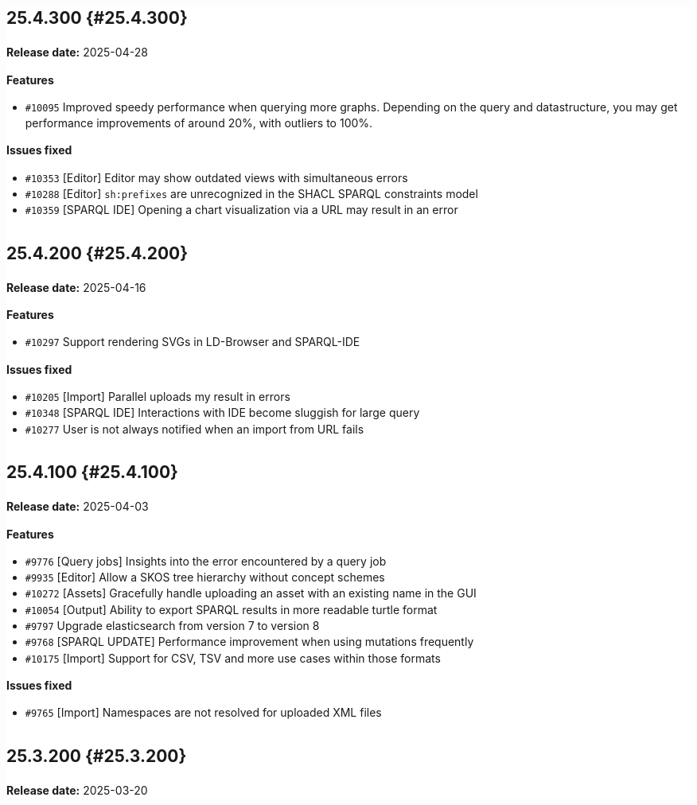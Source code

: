 
## 25.4.300 {#25.4.300}

**Release date:** 2025-04-28



**Features**

- `#10095` Improved speedy performance when querying more graphs. Depending on the query
  and datastructure, you may get performance improvements of around 20%, with outliers to 100%.

**Issues fixed**

- `#10353` [Editor] Editor may show outdated views with simultaneous errors
- `#10288` [Editor] `sh:prefixes` are unrecognized in the SHACL SPARQL constraints model
- `#10359` [SPARQL IDE] Opening a chart visualization via a URL may result in an error


## 25.4.200 {#25.4.200}

**Release date:** 2025-04-16


**Features**

- `#10297` Support rendering SVGs in LD-Browser and SPARQL-IDE

**Issues fixed**

- `#10205` [Import] Parallel uploads my result in errors
- `#10348` [SPARQL IDE] Interactions with IDE become sluggish for large query
- `#10277` User is not always notified when an import from URL fails
 


## 25.4.100 {#25.4.100}

**Release date:** 2025-04-03

**Features**

- `#9776` [Query jobs] Insights into the error encountered by a query job
- `#9935` [Editor] Allow a SKOS tree hierarchy without concept schemes
- `#10272` [Assets] Gracefully handle uploading an asset with an existing name in the GUI
- `#10054` [Output] Ability to export SPARQL results in more readable turtle format
- `#9797` Upgrade elasticsearch from version 7 to version 8
- `#9768` [SPARQL UPDATE] Performance improvement when using mutations frequently
- `#10175` [Import] Support for CSV, TSV and more use cases within those formats

**Issues fixed**

- `#9765` [Import] Namespaces are not resolved for uploaded XML files


## 25.3.200 {#25.3.200}

**Release date:** 2025-03-20
